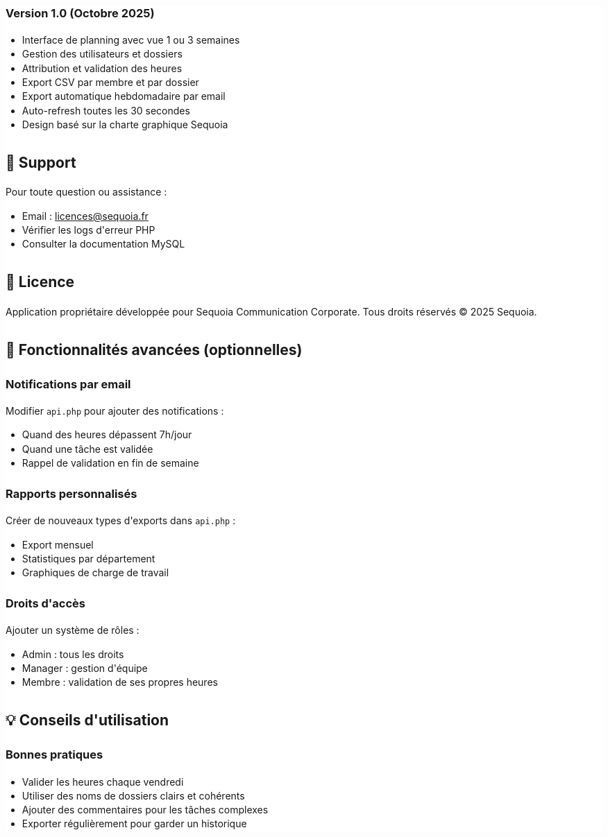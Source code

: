 ### Version 1.0 (Octobre 2025)
- Interface de planning avec vue 1 ou 3 semaines
- Gestion des utilisateurs et dossiers
- Attribution et validation des heures
- Export CSV par membre et par dossier
- Export automatique hebdomadaire par email
- Auto-refresh toutes les 30 secondes
- Design basé sur la charte graphique Sequoia

## 🤝 Support

Pour toute question ou assistance :
- Email : licences@sequoia.fr
- Vérifier les logs d'erreur PHP
- Consulter la documentation MySQL

## 📄 Licence

Application propriétaire développée pour Sequoia Communication Corporate.
Tous droits réservés © 2025 Sequoia.

## 🎯 Fonctionnalités avancées (optionnelles)

### Notifications par email
Modifier `api.php` pour ajouter des notifications :
- Quand des heures dépassent 7h/jour
- Quand une tâche est validée
- Rappel de validation en fin de semaine

### Rapports personnalisés
Créer de nouveaux types d'exports dans `api.php` :
- Export mensuel
- Statistiques par département
- Graphiques de charge de travail

### Droits d'accès
Ajouter un système de rôles :
- Admin : tous les droits
- Manager : gestion d'équipe
- Membre : validation de ses propres heures

## 💡 Conseils d'utilisation

### Bonnes pratiques
- Valider les heures chaque vendredi
- Utiliser des noms de dossiers clairs et cohérents
- Ajouter des commentaires pour les tâches complexes
- Exporter régulièrement pour garder un historique
